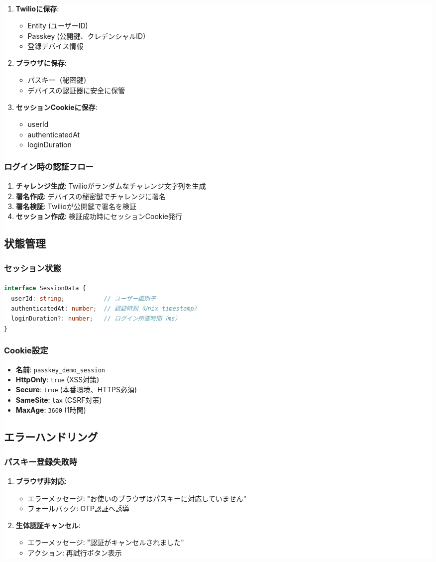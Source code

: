 1. **Twilioに保存**:
   - Entity (ユーザーID)
   - Passkey (公開鍵、クレデンシャルID)
   - 登録デバイス情報

2. **ブラウザに保存**:
   - パスキー（秘密鍵）
   - デバイスの認証器に安全に保管

3. **セッションCookieに保存**:
   - userId
   - authenticatedAt
   - loginDuration

### ログイン時の認証フロー

1. **チャレンジ生成**: Twilioがランダムなチャレンジ文字列を生成
2. **署名作成**: デバイスの秘密鍵でチャレンジに署名
3. **署名検証**: Twilioが公開鍵で署名を検証
4. **セッション作成**: 検証成功時にセッションCookie発行

## 状態管理

### セッション状態

```typescript
interface SessionData {
  userId: string;           // ユーザー識別子
  authenticatedAt: number;  // 認証時刻（Unix timestamp）
  loginDuration?: number;   // ログイン所要時間（ms）
}
```

### Cookie設定

- **名前**: `passkey_demo_session`
- **HttpOnly**: `true` (XSS対策)
- **Secure**: `true` (本番環境、HTTPS必須)
- **SameSite**: `lax` (CSRF対策)
- **MaxAge**: `3600` (1時間)

## エラーハンドリング

### パスキー登録失敗時

1. **ブラウザ非対応**:
   - エラーメッセージ: "お使いのブラウザはパスキーに対応していません"
   - フォールバック: OTP認証へ誘導

2. **生体認証キャンセル**:
   - エラーメッセージ: "認証がキャンセルされました"
   - アクション: 再試行ボタン表示
